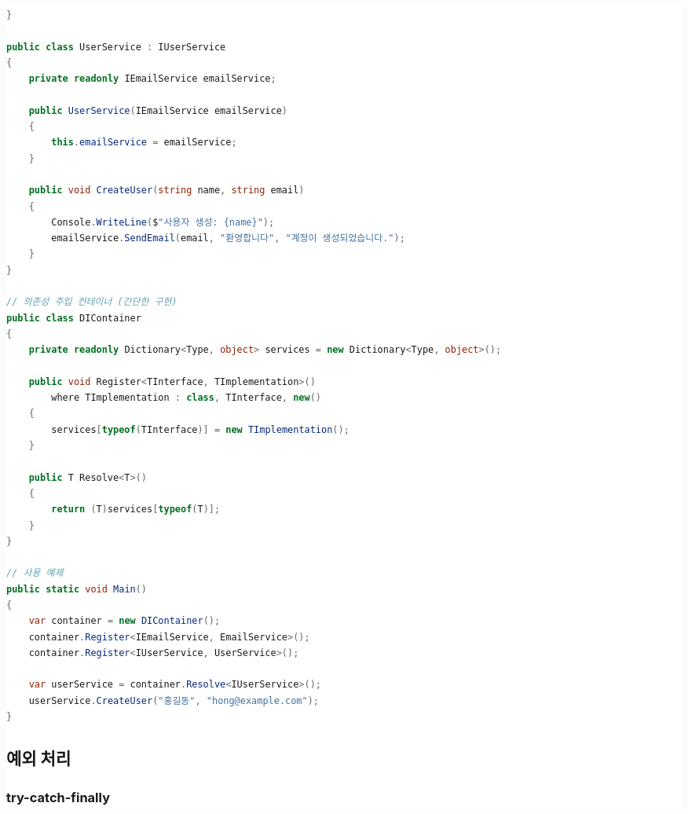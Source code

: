 ```csharp
}

public class UserService : IUserService
{
    private readonly IEmailService emailService;

    public UserService(IEmailService emailService)
    {
        this.emailService = emailService;
    }

    public void CreateUser(string name, string email)
    {
        Console.WriteLine($"사용자 생성: {name}");
        emailService.SendEmail(email, "환영합니다", "계정이 생성되었습니다.");
    }
}

// 의존성 주입 컨테이너 (간단한 구현)
public class DIContainer
{
    private readonly Dictionary<Type, object> services = new Dictionary<Type, object>();

    public void Register<TInterface, TImplementation>()
        where TImplementation : class, TInterface, new()
    {
        services[typeof(TInterface)] = new TImplementation();
    }

    public T Resolve<T>()
    {
        return (T)services[typeof(T)];
    }
}

// 사용 예제
public static void Main()
{
    var container = new DIContainer();
    container.Register<IEmailService, EmailService>();
    container.Register<IUserService, UserService>();

    var userService = container.Resolve<IUserService>();
    userService.CreateUser("홍길동", "hong@example.com");
}
```

## 예외 처리

### try-catch-finally
